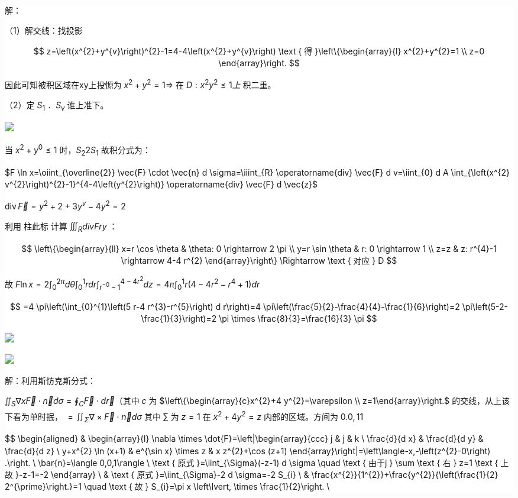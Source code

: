 解：

（1）解交线：找投影

$$
z=\left(x^{2}+y^{v}\right)^{2}-1=4-4\left(x^{2}+y^{v}\right) \text { 得 }\left\{\begin{array}{l}
x^{2}+y^{2}=1 \\
z=0
\end{array}\right.
$$

因此可知被积区域在xy上投㥳为 $x^{2}+y^{2}=1 \Rightarrow$ 在 $D: x^{2} y^{2} \leq 1 上$ 积二重。

（2）定 $S_{1}$ ．$S_{v}$ 谁上准下。

![](https://cdn.mathpix.com/cropped/2025_04_21_769b92150517227a21cbg-6.jpg?height=100&width=289&top_left_y=721&top_left_x=1449)

当 $x^{2}+y^{0} \leq 1$ 时，$S_{2} 2 S_{1}$ 故积分式为：

$F \ln x=\oiint_{\overline{2}} \vec{F} \cdot \vec{n} d \sigma=\iiint_{R} \operatorname{div} \vec{F} d v=\iint_{0} d A \int_{\left(x^{2} v^{2}\right)^{2}-1}^{4-4\left(y^{2}\right)} \operatorname{div} \vec{F} d \vec{z}$

$\operatorname{div} \vec{F}=y^{2}+2+3 y^{v}-4 y^{2}=2$

利用 柱此标 计算 $\iiint_{R} d i v F r y$ ：

$$
\left\{\begin{array}{ll}
x=r \cos \theta & \theta: 0 \rightarrow 2 \pi \\
y=r \sin \theta & r: 0 \rightarrow 1 \\
z=z & z: r^{4}-1 \rightarrow 4-4 r^{2}
\end{array}\right\} \Rightarrow \text { 对应 } D
$$

故 $F \ln x=2 \int_{0}^{2 \pi} d \theta \int_{0}^{1} r d r \int_{r^{-0}-1}^{4-4 r^{2}} d z=4 \pi \int_{0}^{1} r\left(4-4 r^{2}-r^{4}+1\right) d r$

$$
=4 \pi\left(\int_{0}^{1}\left(5 r-4 r^{3}-r^{5}\right) d r\right)=4 \pi\left(\frac{5}{2}-\frac{4}{4}-\frac{1}{6}\right)=2 \pi\left(5-2-\frac{1}{3}\right)=2 \pi \times \frac{8}{3}=\frac{16}{3} \pi
$$

![](https://cdn.mathpix.com/cropped/2025_04_21_769b92150517227a21cbg-6.jpg?height=940&width=881&top_left_y=1983&top_left_x=836)

![](https://cdn.mathpix.com/cropped/2025_04_21_769b92150517227a21cbg-7.jpg?height=210&width=201&top_left_y=232&top_left_x=405)

解：利用斯㤃克斯分式：

$\iint_{S} \nabla x \vec{F} \cdot \vec{n} d \sigma=\oint_{C} \vec{F} \cdot d \vec{r}$（其中 $c$ 为 $\left\{\begin{array}{c}x^{2}+4 y^{2}=\varepsilon \\ z=1\end{array}\right.$ 的交线，从上该下看为单时抿， $=\iint_{\Sigma} \nabla \times \vec{F} \cdot \vec{n} d \sigma$ 其中 $\sum$ 为 $z=1$ 在 $x^{2}+4 y^{2}=z$ 内部的区域。方间为 $0.0,11$

$$
\begin{aligned}
& \begin{array}{l}
\nabla \times \dot{F}=\left|\begin{array}{ccc}
j & j & k \\
\frac{d}{d x} & \frac{d}{d y} & \frac{d}{d z} \\
y+x^{2} \ln (x+1) & e^{\sin x} \times z & x z^{2}+\cos (z+1)
\end{array}\right|=\left\langle-x,-\left(z^{2}-0\right) .\right. \\
\bar{n}=\langle 0,0,1\rangle \\
\text { 原式 }=\iint_{\Sigma}(-z-1) d \sigma \quad \text { 由于j } \sum \text { 右 } z=1 \text { 上 故 }-z-1=-2
\end{array} \\
& \text { 原式 }=\iint_{\Sigma}-2 d \sigma=-2 S_{i} \\
& \frac{x^{2}}{1^{2}}+\frac{y^{2}}{\left(\frac{1}{2} 2^{\prime}\right.}=1 \quad \text { 故 } S_{i}=\pi x \left\lvert\, \times \frac{1}{2}\right. \\
